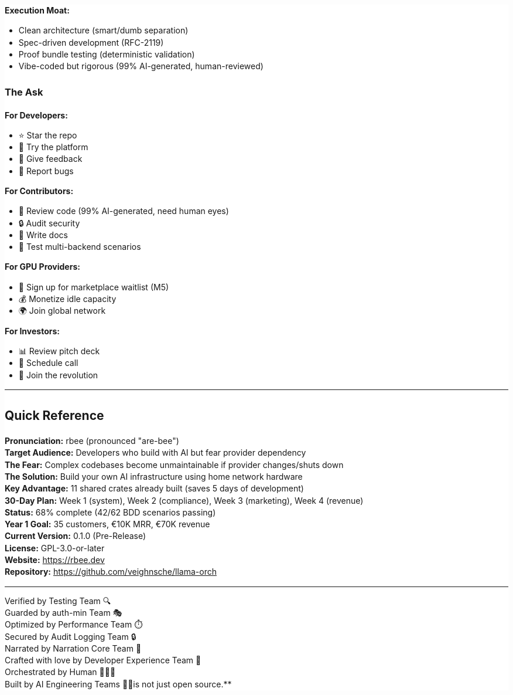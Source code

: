 **Execution Moat:**
- Clean architecture (smart/dumb separation)
- Spec-driven development (RFC-2119)
- Proof bundle testing (deterministic validation)
- Vibe-coded but rigorous (99% AI-generated, human-reviewed)

### The Ask

**For Developers:**
- ⭐ Star the repo
- 🧪 Try the platform
- 💬 Give feedback
- 🐛 Report bugs

**For Contributors:**
- 👀 Review code (99% AI-generated, need human eyes)
- 🔒 Audit security
- 📝 Write docs
- 🧪 Test multi-backend scenarios

**For GPU Providers:**
- 📝 Sign up for marketplace waitlist (M5)
- 💰 Monetize idle capacity
- 🌍 Join global network

**For Investors:**
- 📊 Review pitch deck
- 💬 Schedule call
- 🚀 Join the revolution

---

## Quick Reference

**Pronunciation:** rbee (pronounced "are-bee")  
**Target Audience:** Developers who build with AI but fear provider dependency  
**The Fear:** Complex codebases become unmaintainable if provider changes/shuts down  
**The Solution:** Build your own AI infrastructure using home network hardware  
**Key Advantage:** 11 shared crates already built (saves 5 days of development)  
**30-Day Plan:** Week 1 (system), Week 2 (compliance), Week 3 (marketing), Week 4 (revenue)  
**Status:** 68% complete (42/62 BDD scenarios passing)  
**Year 1 Goal:** 35 customers, €10K MRR, €70K revenue  
**Current Version:** 0.1.0 (Pre-Release)  
**License:** GPL-3.0-or-later  
**Website:** https://rbee.dev  
**Repository:** https://github.com/veighnsche/llama-orch

---

Verified by Testing Team 🔍  
Guarded by auth-min Team 🎭  
Optimized by Performance Team ⏱️  
Secured by Audit Logging Team 🔒  
Narrated by Narration Core Team 🎀  
Crafted with love by Developer Experience Team 🎨  
Orchestrated by Human 🧑‍🌾🐝  
Built by AI Engineering Teams 🐝💪is not just open source.**
